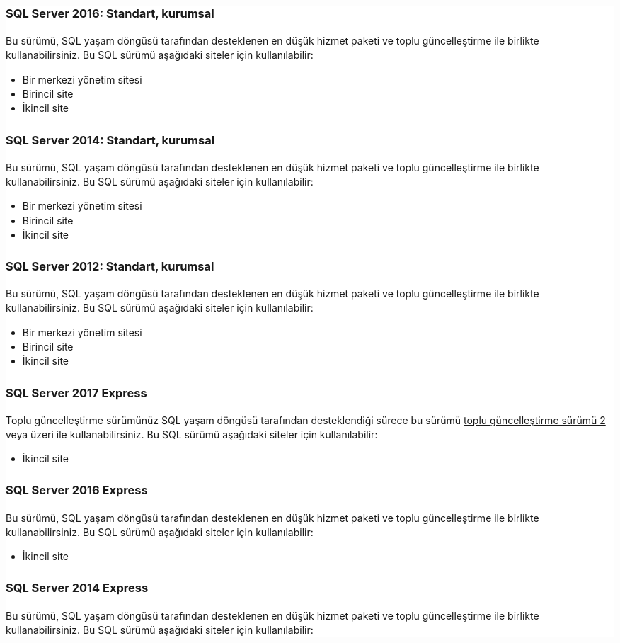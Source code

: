 
### <a name="sql-server-2016-standard-enterprise"></a>SQL Server 2016: Standart, kurumsal  

Bu sürümü, SQL yaşam döngüsü tarafından desteklenen en düşük hizmet paketi ve toplu güncelleştirme ile birlikte kullanabilirsiniz. Bu SQL sürümü aşağıdaki siteler için kullanılabilir:

- Bir merkezi yönetim sitesi  
- Birincil site  
- İkincil site  

### <a name="sql-server-2014-standard-enterprise"></a>SQL Server 2014: Standart, kurumsal

Bu sürümü, SQL yaşam döngüsü tarafından desteklenen en düşük hizmet paketi ve toplu güncelleştirme ile birlikte kullanabilirsiniz. Bu SQL sürümü aşağıdaki siteler için kullanılabilir:

- Bir merkezi yönetim sitesi  
- Birincil site  
- İkincil site

### <a name="sql-server-2012-standard-enterprise"></a>SQL Server 2012: Standart, kurumsal

Bu sürümü, SQL yaşam döngüsü tarafından desteklenen en düşük hizmet paketi ve toplu güncelleştirme ile birlikte kullanabilirsiniz. Bu SQL sürümü aşağıdaki siteler için kullanılabilir:

- Bir merkezi yönetim sitesi  
- Birincil site  
- İkincil site  

### <a name="sql-server-2017-express"></a>SQL Server 2017 Express

Toplu güncelleştirme sürümünüz SQL yaşam döngüsü tarafından desteklendiği sürece bu sürümü [toplu güncelleştirme sürümü 2](https://support.microsoft.com/help/4052574) veya üzeri ile kullanabilirsiniz. Bu SQL sürümü aşağıdaki siteler için kullanılabilir:

- İkincil site


### <a name="sql-server-2016-express"></a>SQL Server 2016 Express

Bu sürümü, SQL yaşam döngüsü tarafından desteklenen en düşük hizmet paketi ve toplu güncelleştirme ile birlikte kullanabilirsiniz. Bu SQL sürümü aşağıdaki siteler için kullanılabilir:

- İkincil site

### <a name="sql-server-2014-express"></a>SQL Server 2014 Express

Bu sürümü, SQL yaşam döngüsü tarafından desteklenen en düşük hizmet paketi ve toplu güncelleştirme ile birlikte kullanabilirsiniz. Bu SQL sürümü aşağıdaki siteler için kullanılabilir:
